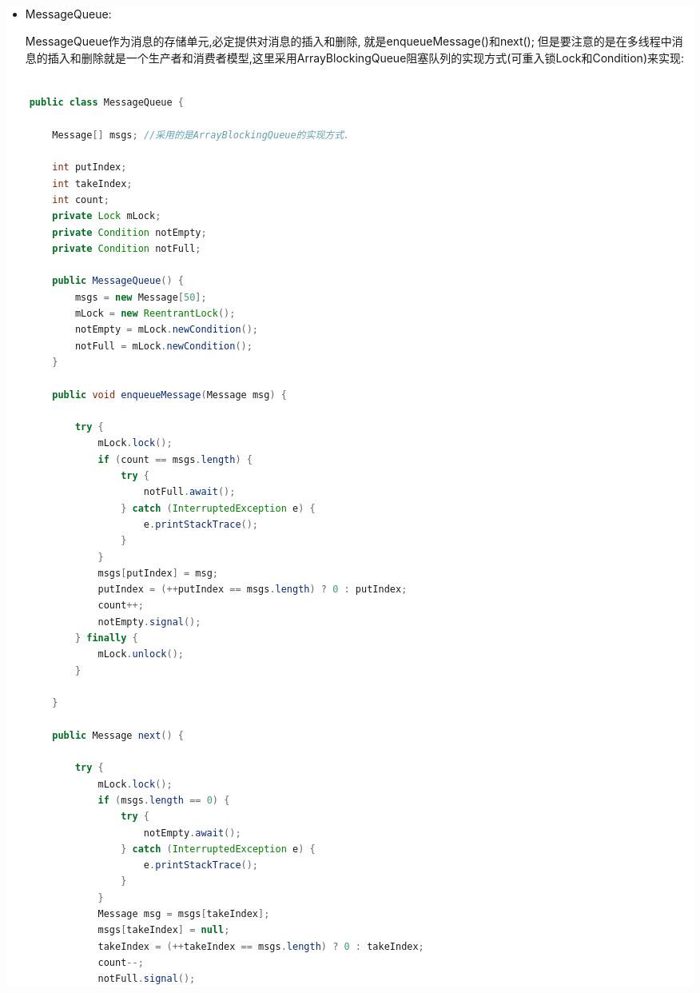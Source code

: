 ```java
```

* MessageQueue: 

	MessageQueue作为消息的存储单元,必定提供对消息的插入和删除, 就是enqueueMessage()和next(); 但是要注意的是在多线程中消息的插入和删除就是一个生产者和消费者模型,这里采用ArrayBlockingQueue阻塞队列的实现方式(可重入锁Lock和Condition)来实现:

```java

	public class MessageQueue {
	
	    Message[] msgs; //采用的是ArrayBlockingQueue的实现方式.
	
	    int putIndex;
	    int takeIndex;
	    int count;
	    private Lock mLock;
	    private Condition notEmpty;
	    private Condition notFull;
	
	    public MessageQueue() {
	        msgs = new Message[50];
	        mLock = new ReentrantLock();
	        notEmpty = mLock.newCondition();
	        notFull = mLock.newCondition();
	    }
	
	    public void enqueueMessage(Message msg) {
	
	        try {
	            mLock.lock();
	            if (count == msgs.length) {
	                try {
	                    notFull.await();
	                } catch (InterruptedException e) {
	                    e.printStackTrace();
	                }
	            }
	            msgs[putIndex] = msg;
	            putIndex = (++putIndex == msgs.length) ? 0 : putIndex;
	            count++;
	            notEmpty.signal();
	        } finally {
	            mLock.unlock();
	        }
	
	    }
	
	    public Message next() {
	
	        try {
	            mLock.lock();
	            if (msgs.length == 0) {
	                try {
	                    notEmpty.await();
	                } catch (InterruptedException e) {
	                    e.printStackTrace();
	                }
	            }
	            Message msg = msgs[takeIndex];
	            msgs[takeIndex] = null;
	            takeIndex = (++takeIndex == msgs.length) ? 0 : takeIndex;
	            count--;
	            notFull.signal();
```